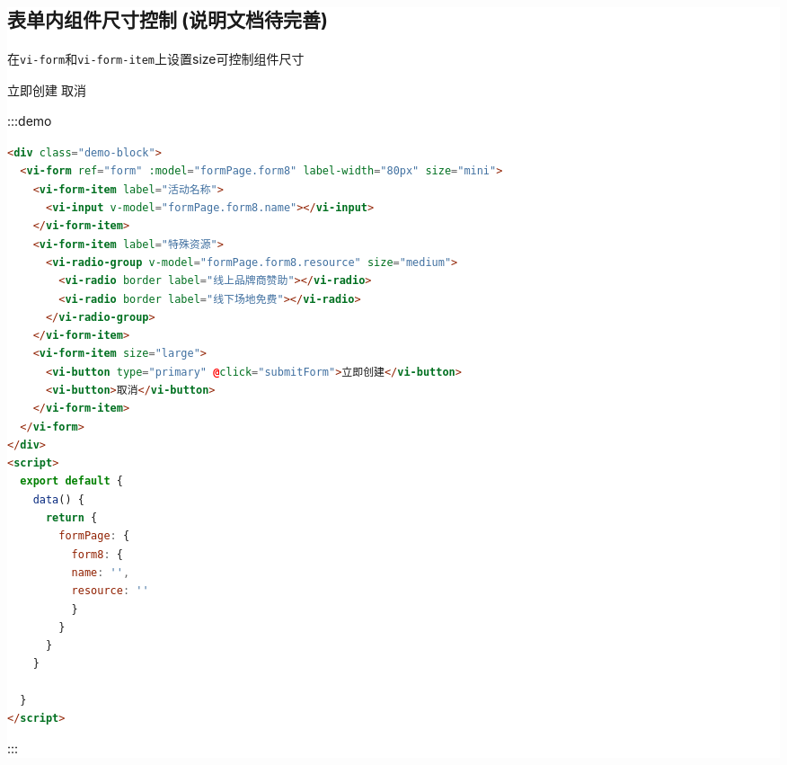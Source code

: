 
## 表单内组件尺寸控制 (说明文档待完善)

在`vi-form`和`vi-form-item`上设置size可控制组件尺寸

<div class="demo-block">
  <vi-form ref="form" :model="formPage.form8" label-width="80px" size="mini">
    <vi-form-item label="活动名称">
      <vi-input v-model="formPage.form8.name"></vi-input>
    </vi-form-item>
    <vi-form-item label="特殊资源">
      <vi-radio-group v-model="formPage.form8.resource" size="medium">
        <vi-radio border label="线上品牌商赞助"></vi-radio>
        <vi-radio border label="线下场地免费"></vi-radio>
      </vi-radio-group>
    </vi-form-item>
    <vi-form-item size="large">
      <vi-button type="primary" @click="submitForm">立即创建</vi-button>
      <vi-button>取消</vi-button>
    </vi-form-item>
  </vi-form>
</div>

:::demo
```html
<div class="demo-block">
  <vi-form ref="form" :model="formPage.form8" label-width="80px" size="mini">
    <vi-form-item label="活动名称">
      <vi-input v-model="formPage.form8.name"></vi-input>
    </vi-form-item>
    <vi-form-item label="特殊资源">
      <vi-radio-group v-model="formPage.form8.resource" size="medium">
        <vi-radio border label="线上品牌商赞助"></vi-radio>
        <vi-radio border label="线下场地免费"></vi-radio>
      </vi-radio-group>
    </vi-form-item>
    <vi-form-item size="large">
      <vi-button type="primary" @click="submitForm">立即创建</vi-button>
      <vi-button>取消</vi-button>
    </vi-form-item>
  </vi-form>
</div>
<script>
  export default {
    data() {
      return {
        formPage: {
          form8: {
          name: '',
          resource: ''
          }
        }
      }
    }
    
  }
</script>
```
:::

